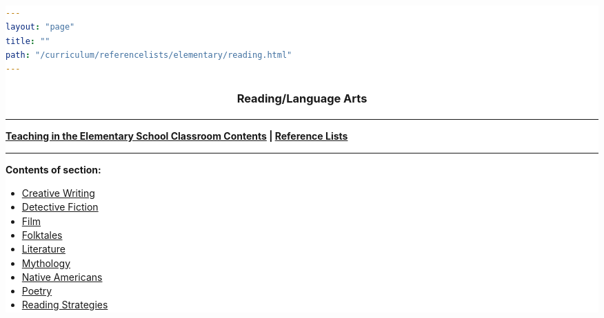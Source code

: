 ```yaml
---
layout: "page"
title: ""
path: "/curriculum/referencelists/elementary/reading.html"
---
```

<main>  <center><a name="top"></a><b><h3>Reading/Language Arts</h3></b></center> <hr/> <b><a href="/curriculum/referencelists/elementary/">Teaching in the Elementary School Classroom Contents</a> | <a href="/curriculum/">Reference Lists</a></b> <br/> <hr width="100%"/> <p><b>Contents of section:</b> </p><ul> <li><a href="#a">Creative Writing</a> </li> <li><a href="#b">Detective Fiction</a> </li> <li><a href="#c">Film</a> </li> <li><a href="#d">Folktales</a> </li> <li><a href="#e">Literature</a> </li> <li><a href="#f">Mythology</a> </li> <li><a href="#g">Native Americans</a> </li> <li><a href="#h">Poetry</a> </li> <li><a href="#i">Reading Strategies</a> </li> </ul>